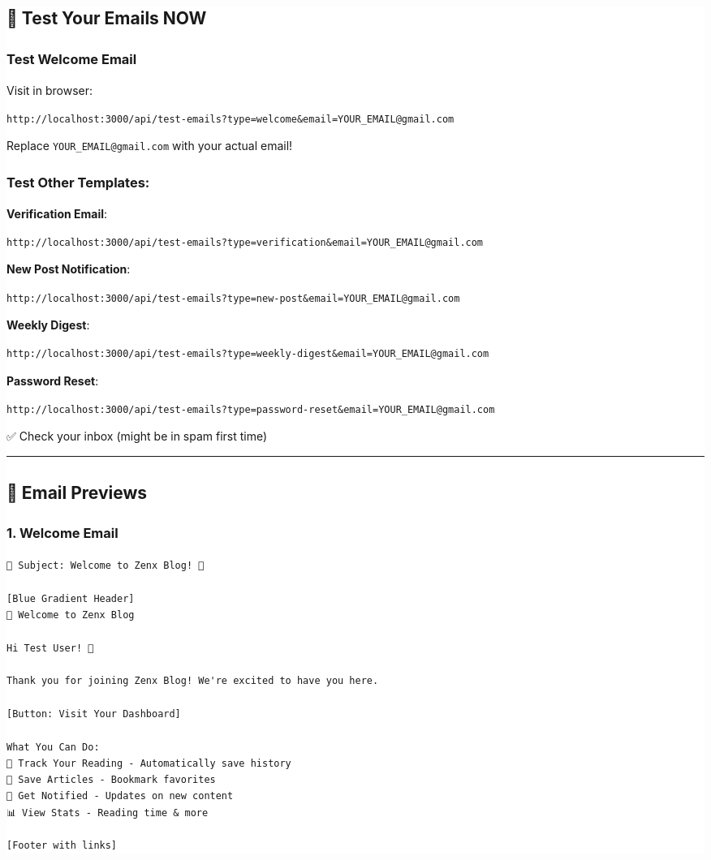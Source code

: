 
## 🧪 Test Your Emails NOW

### Test Welcome Email
Visit in browser:
```
http://localhost:3000/api/test-emails?type=welcome&email=YOUR_EMAIL@gmail.com
```

Replace `YOUR_EMAIL@gmail.com` with your actual email!

### Test Other Templates:

**Verification Email**:
```
http://localhost:3000/api/test-emails?type=verification&email=YOUR_EMAIL@gmail.com
```

**New Post Notification**:
```
http://localhost:3000/api/test-emails?type=new-post&email=YOUR_EMAIL@gmail.com
```

**Weekly Digest**:
```
http://localhost:3000/api/test-emails?type=weekly-digest&email=YOUR_EMAIL@gmail.com
```

**Password Reset**:
```
http://localhost:3000/api/test-emails?type=password-reset&email=YOUR_EMAIL@gmail.com
```

✅ Check your inbox (might be in spam first time)

---

## 📧 Email Previews

### 1. Welcome Email
```
📨 Subject: Welcome to Zenx Blog! 🎉

[Blue Gradient Header]
🚀 Welcome to Zenx Blog

Hi Test User! 👋

Thank you for joining Zenx Blog! We're excited to have you here.

[Button: Visit Your Dashboard]

What You Can Do:
📖 Track Your Reading - Automatically save history
🔖 Save Articles - Bookmark favorites
📧 Get Notified - Updates on new content
📊 View Stats - Reading time & more

[Footer with links]
```
